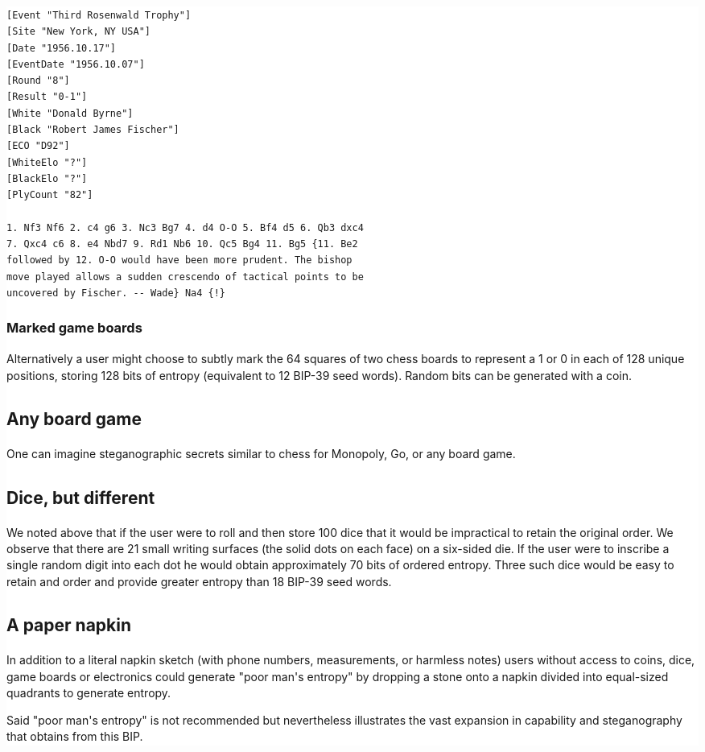 
```
[Event "Third Rosenwald Trophy"]
[Site "New York, NY USA"]
[Date "1956.10.17"]
[EventDate "1956.10.07"]
[Round "8"]
[Result "0-1"]
[White "Donald Byrne"]
[Black "Robert James Fischer"]
[ECO "D92"]
[WhiteElo "?"]
[BlackElo "?"]
[PlyCount "82"]

1. Nf3 Nf6 2. c4 g6 3. Nc3 Bg7 4. d4 O-O 5. Bf4 d5 6. Qb3 dxc4
7. Qxc4 c6 8. e4 Nbd7 9. Rd1 Nb6 10. Qc5 Bg4 11. Bg5 {11. Be2
followed by 12. O-O would have been more prudent. The bishop
move played allows a sudden crescendo of tactical points to be
uncovered by Fischer. -- Wade} Na4 {!}
```


### Marked game boards

Alternatively a user might choose to subtly mark the 64 squares of two chess boards
to represent a 1 or 0 in each of 128 unique positions, storing 128 bits of entropy
(equivalent to 12 BIP-39 seed words). Random bits can be generated with a coin.


## Any board game

One can imagine steganographic secrets similar to chess for Monopoly, Go, or any
board game.


## Dice, but different

We noted above that if the user were to roll and then store 100 dice that it would
be impractical to retain the original order.
We observe that there are 21 small writing surfaces (the solid dots on each face)
on a six-sided die. If the user were to inscribe a single random digit into each dot
he would obtain approximately 70 bits of ordered entropy. Three such dice would be
easy to retain and order and provide greater entropy than 18 BIP-39 seed words.


## A paper napkin

In addition to a literal napkin sketch (with phone numbers, measurements,
or harmless notes) users without access to coins, dice, game boards or electronics
could generate "poor man's entropy" by dropping a stone onto a napkin divided into 
equal-sized quadrants to generate entropy.

Said "poor man's entropy" is not recommended but nevertheless illustrates
the vast expansion in capability and steganography that obtains from this BIP.
